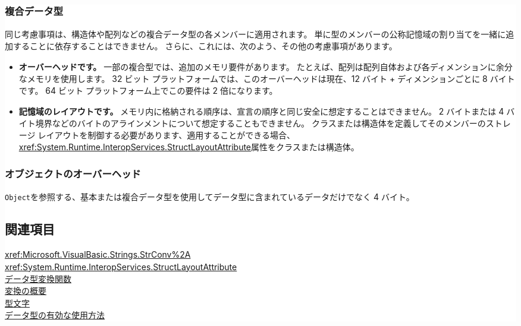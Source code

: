 ### <a name="composite-data-types"></a>複合データ型  
 同じ考慮事項は、構造体や配列などの複合データ型の各メンバーに適用されます。 単に型のメンバーの公称記憶域の割り当てを一緒に追加することに依存することはできません。 さらに、これには、次のよう、その他の考慮事項があります。  
  
-   **オーバーヘッドです。** 一部の複合型では、追加のメモリ要件があります。 たとえば、配列は配列自体および各ディメンションに余分なメモリを使用します。 32 ビット プラットフォームでは、このオーバーヘッドは現在、12 バイト + ディメンションごとに 8 バイトです。 64 ビット プラットフォーム上でこの要件は 2 倍になります。  
  
-   **記憶域のレイアウトです。** メモリ内に格納される順序は、宣言の順序と同じ安全に想定することはできません。 2 バイトまたは 4 バイト境界などのバイトのアラインメントについて想定することもできません。 クラスまたは構造体を定義してそのメンバーのストレージ レイアウトを制御する必要があります、適用することができる場合、<xref:System.Runtime.InteropServices.StructLayoutAttribute>属性をクラスまたは構造体。  
  
### <a name="object-overhead"></a>オブジェクトのオーバーヘッド  
 `Object`を参照する、基本または複合データ型を使用してデータ型に含まれているデータだけでなく 4 バイト。  
  
## <a name="see-also"></a>関連項目  
 <xref:Microsoft.VisualBasic.Strings.StrConv%2A>  
 <xref:System.Runtime.InteropServices.StructLayoutAttribute>  
 [データ型変換関数](../../../visual-basic/language-reference/functions/type-conversion-functions.md)  
 [変換の概要](../../../visual-basic/language-reference/keywords/conversion-summary.md)  
 [型文字](../../../visual-basic/programming-guide/language-features/data-types/type-characters.md)  
 [データ型の有効な使用方法](../../../visual-basic/programming-guide/language-features/data-types/efficient-use-of-data-types.md)
